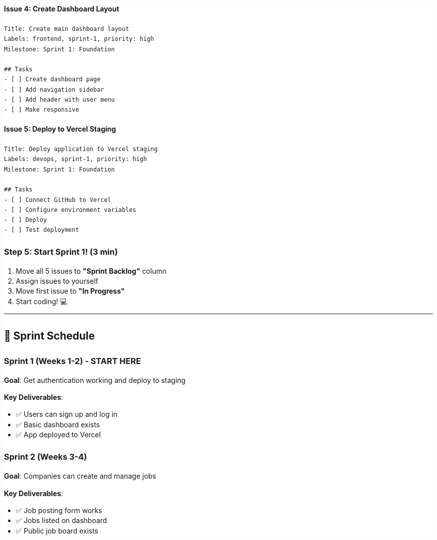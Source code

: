 #### Issue 4: Create Dashboard Layout
```
Title: Create main dashboard layout
Labels: frontend, sprint-1, priority: high
Milestone: Sprint 1: Foundation

## Tasks
- [ ] Create dashboard page
- [ ] Add navigation sidebar
- [ ] Add header with user menu
- [ ] Make responsive
```

#### Issue 5: Deploy to Vercel Staging
```
Title: Deploy application to Vercel staging
Labels: devops, sprint-1, priority: high
Milestone: Sprint 1: Foundation

## Tasks
- [ ] Connect GitHub to Vercel
- [ ] Configure environment variables
- [ ] Deploy
- [ ] Test deployment
```

### Step 5: Start Sprint 1! (3 min)

1. Move all 5 issues to **"Sprint Backlog"** column
2. Assign issues to yourself
3. Move first issue to **"In Progress"**
4. Start coding! 💻

---

## 📅 Sprint Schedule

### Sprint 1 (Weeks 1-2) - **START HERE**
**Goal**: Get authentication working and deploy to staging

**Key Deliverables**:
- ✅ Users can sign up and log in
- ✅ Basic dashboard exists
- ✅ App deployed to Vercel

### Sprint 2 (Weeks 3-4)
**Goal**: Companies can create and manage jobs

**Key Deliverables**:
- ✅ Job posting form works
- ✅ Jobs listed on dashboard
- ✅ Public job board exists
